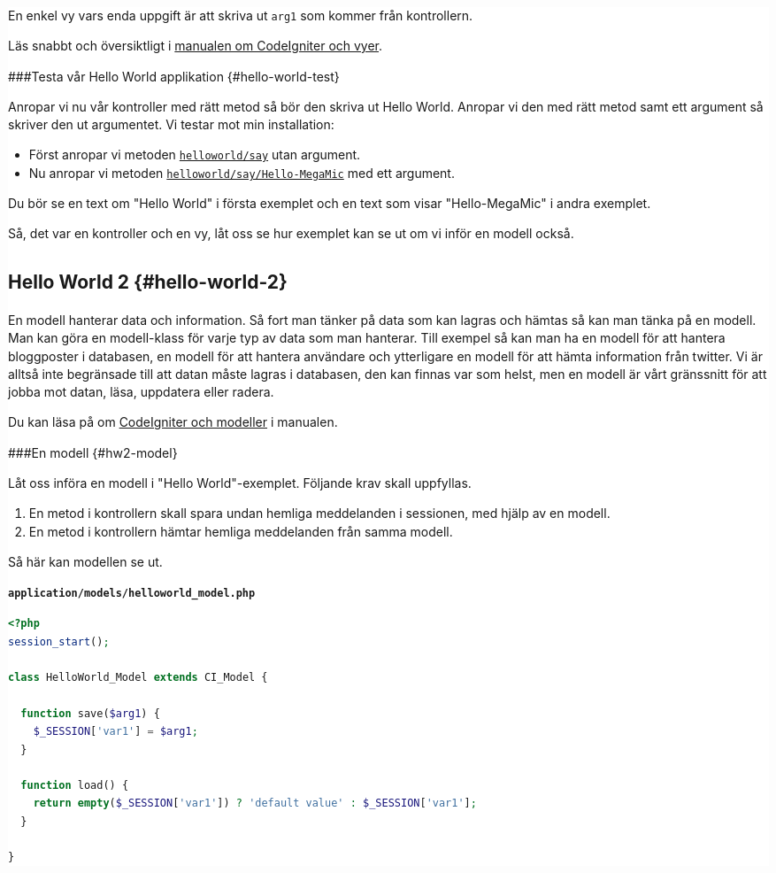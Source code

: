 En enkel vy vars enda uppgift är att skriva ut `arg1` som kommer från kontrollern. 

Läs snabbt och översiktligt i [manualen om CodeIgniter och vyer](http://codeigniter.com/user_guide/general/views.html).


###Testa vår Hello World applikation {#hello-world-test}

Anropar vi nu vår kontroller med rätt metod så bör den skriva ut Hello World. Anropar vi den med rätt metod samt ett argument så skriver den ut argumentet. Vi testar mot min installation:

* Först anropar vi metoden [`helloworld/say`](kod-exempel/codeigniter/index.php/helloworld/say) utan argument.
* Nu anropar vi metoden [`helloworld/say/Hello-MegaMic`](kod-exempel/codeigniter/index.php/helloworld/say/Hello-MegaMic) med ett argument.

Du bör se en text om "Hello World" i första exemplet och en text som visar "Hello-MegaMic" i andra exemplet.

Så, det var en kontroller och en vy, låt oss se hur exemplet kan se ut om vi inför en modell också.



Hello World 2 {#hello-world-2}
--------------------------------------------------------------------

En modell hanterar data och information. Så fort man tänker på data som kan lagras och hämtas så kan man tänka på en modell. Man kan göra en modell-klass för varje typ av data som man hanterar. Till exempel så kan man ha en modell för att hantera bloggposter i databasen, en modell för att hantera användare och ytterligare en modell för att hämta information från twitter. Vi är alltså inte begränsade till att datan måste lagras i databasen, den kan finnas var som helst, men en modell är vårt gränssnitt för att jobba mot datan, läsa, uppdatera eller radera.

Du kan läsa på om [CodeIgniter och modeller](http://codeigniter.com/user_guide/general/models.html) i manualen.


###En modell {#hw2-model}

Låt oss införa en modell i "Hello World"-exemplet. Följande krav skall uppfyllas.

1. En metod i kontrollern skall spara undan hemliga meddelanden i sessionen, med hjälp av en modell.
2. En metod i kontrollern hämtar hemliga meddelanden från samma modell.

Så här kan modellen se ut.

**`application/models/helloworld_model.php`**

```php
<?php
session_start();

class HelloWorld_Model extends CI_Model {

  function save($arg1) {
    $_SESSION['var1'] = $arg1;
  }
  
  function load() {
    return empty($_SESSION['var1']) ? 'default value' : $_SESSION['var1'];
  }

}
```
